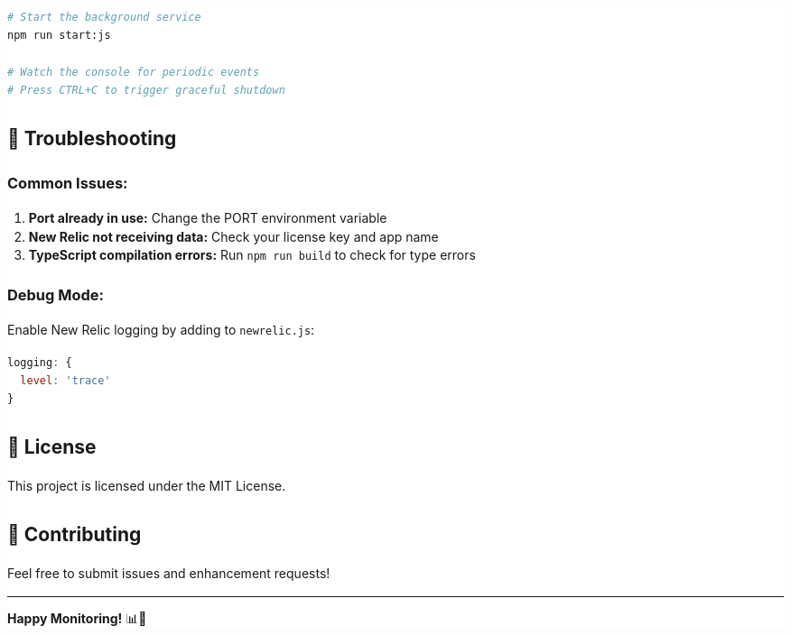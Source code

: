 ```bash
# Start the background service
npm run start:js

# Watch the console for periodic events
# Press CTRL+C to trigger graceful shutdown
```

## 🐛 Troubleshooting

### Common Issues:

1. **Port already in use:** Change the PORT environment variable
2. **New Relic not receiving data:** Check your license key and app name
3. **TypeScript compilation errors:** Run `npm run build` to check for type errors

### Debug Mode:

Enable New Relic logging by adding to `newrelic.js`:
```javascript
logging: {
  level: 'trace'
}
```

## 📝 License

This project is licensed under the MIT License.

## 🤝 Contributing

Feel free to submit issues and enhancement requests!

---

**Happy Monitoring!** 📊🚀
